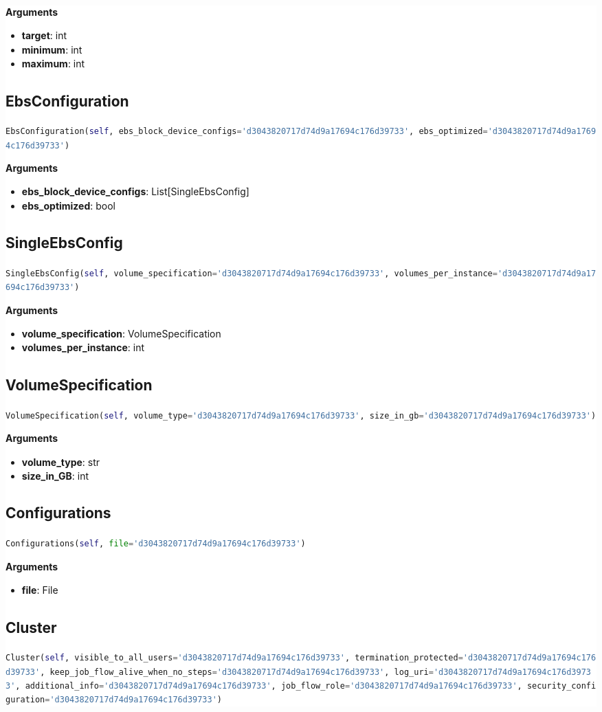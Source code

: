 __Arguments__

- __target__: int
- __minimum__: int
- __maximum__: int

<h2 id="spotinst_sdk2.models.mrscaler.aws.EbsConfiguration">EbsConfiguration</h2>

```python
EbsConfiguration(self, ebs_block_device_configs='d3043820717d74d9a17694c176d39733', ebs_optimized='d3043820717d74d9a17694c176d39733')
```

__Arguments__

- __ebs_block_device_configs__: List[SingleEbsConfig]
- __ebs_optimized__: bool

<h2 id="spotinst_sdk2.models.mrscaler.aws.SingleEbsConfig">SingleEbsConfig</h2>

```python
SingleEbsConfig(self, volume_specification='d3043820717d74d9a17694c176d39733', volumes_per_instance='d3043820717d74d9a17694c176d39733')
```

__Arguments__

- __volume_specification__: VolumeSpecification
- __volumes_per_instance__: int

<h2 id="spotinst_sdk2.models.mrscaler.aws.VolumeSpecification">VolumeSpecification</h2>

```python
VolumeSpecification(self, volume_type='d3043820717d74d9a17694c176d39733', size_in_gb='d3043820717d74d9a17694c176d39733')
```

__Arguments__

- __volume_type__: str
- __size_in_GB__: int

<h2 id="spotinst_sdk2.models.mrscaler.aws.Configurations">Configurations</h2>

```python
Configurations(self, file='d3043820717d74d9a17694c176d39733')
```

__Arguments__

- __file__: File

<h2 id="spotinst_sdk2.models.mrscaler.aws.Cluster">Cluster</h2>

```python
Cluster(self, visible_to_all_users='d3043820717d74d9a17694c176d39733', termination_protected='d3043820717d74d9a17694c176d39733', keep_job_flow_alive_when_no_steps='d3043820717d74d9a17694c176d39733', log_uri='d3043820717d74d9a17694c176d39733', additional_info='d3043820717d74d9a17694c176d39733', job_flow_role='d3043820717d74d9a17694c176d39733', security_configuration='d3043820717d74d9a17694c176d39733')
```
